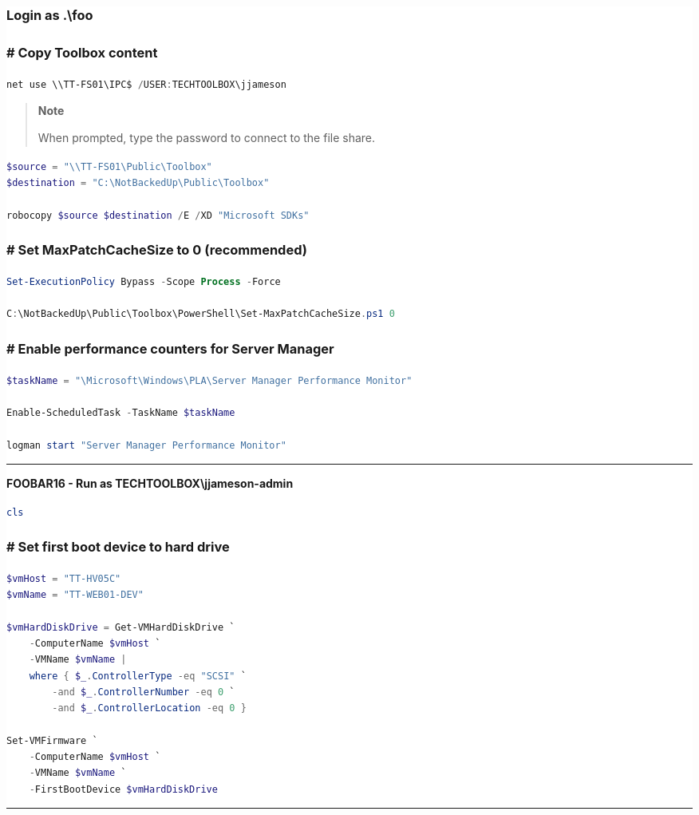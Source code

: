 
### Login as .\\foo

### # Copy Toolbox content

```PowerShell
net use \\TT-FS01\IPC$ /USER:TECHTOOLBOX\jjameson
```

> **Note**
>
> When prompted, type the password to connect to the file share.

```PowerShell
$source = "\\TT-FS01\Public\Toolbox"
$destination = "C:\NotBackedUp\Public\Toolbox"

robocopy $source $destination /E /XD "Microsoft SDKs"
```

### # Set MaxPatchCacheSize to 0 (recommended)

```PowerShell
Set-ExecutionPolicy Bypass -Scope Process -Force

C:\NotBackedUp\Public\Toolbox\PowerShell\Set-MaxPatchCacheSize.ps1 0
```

### # Enable performance counters for Server Manager

```PowerShell
$taskName = "\Microsoft\Windows\PLA\Server Manager Performance Monitor"

Enable-ScheduledTask -TaskName $taskName

logman start "Server Manager Performance Monitor"
```

---

**FOOBAR16 - Run as TECHTOOLBOX\\jjameson-admin**

```PowerShell
cls
```

### # Set first boot device to hard drive

```PowerShell
$vmHost = "TT-HV05C"
$vmName = "TT-WEB01-DEV"

$vmHardDiskDrive = Get-VMHardDiskDrive `
    -ComputerName $vmHost `
    -VMName $vmName |
    where { $_.ControllerType -eq "SCSI" `
        -and $_.ControllerNumber -eq 0 `
        -and $_.ControllerLocation -eq 0 }

Set-VMFirmware `
    -ComputerName $vmHost `
    -VMName $vmName `
    -FirstBootDevice $vmHardDiskDrive
```

---